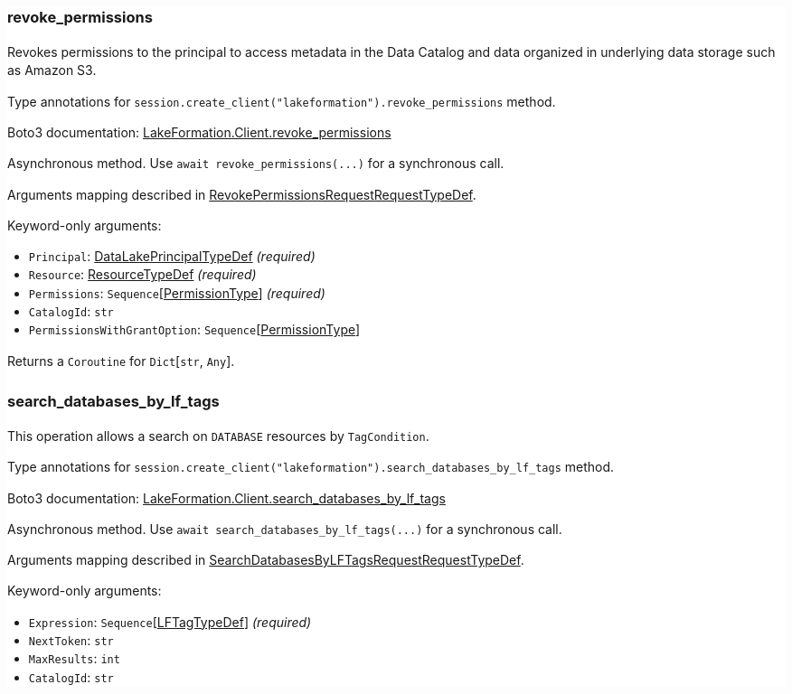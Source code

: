 ### revoke_permissions

Revokes permissions to the principal to access metadata in the Data Catalog and
data organized in underlying data storage such as Amazon S3.

Type annotations for
`session.create_client("lakeformation").revoke_permissions` method.

Boto3 documentation:
[LakeFormation.Client.revoke_permissions](https://boto3.amazonaws.com/v1/documentation/api/latest/reference/services/lakeformation.html#LakeFormation.Client.revoke_permissions)

Asynchronous method. Use `await revoke_permissions(...)` for a synchronous
call.

Arguments mapping described in
[RevokePermissionsRequestRequestTypeDef](./type_defs.md#revokepermissionsrequestrequesttypedef).

Keyword-only arguments:

- `Principal`:
  [DataLakePrincipalTypeDef](./type_defs.md#datalakeprincipaltypedef)
  *(required)*
- `Resource`: [ResourceTypeDef](./type_defs.md#resourcetypedef) *(required)*
- `Permissions`: `Sequence`\[[PermissionType](./literals.md#permissiontype)\]
  *(required)*
- `CatalogId`: `str`
- `PermissionsWithGrantOption`:
  `Sequence`\[[PermissionType](./literals.md#permissiontype)\]

Returns a `Coroutine` for `Dict`\[`str`, `Any`\].

<a id="search\_databases\_by\_lf\_tags"></a>

### search_databases_by_lf_tags

This operation allows a search on `DATABASE` resources by `TagCondition`.

Type annotations for
`session.create_client("lakeformation").search_databases_by_lf_tags` method.

Boto3 documentation:
[LakeFormation.Client.search_databases_by_lf_tags](https://boto3.amazonaws.com/v1/documentation/api/latest/reference/services/lakeformation.html#LakeFormation.Client.search_databases_by_lf_tags)

Asynchronous method. Use `await search_databases_by_lf_tags(...)` for a
synchronous call.

Arguments mapping described in
[SearchDatabasesByLFTagsRequestRequestTypeDef](./type_defs.md#searchdatabasesbylftagsrequestrequesttypedef).

Keyword-only arguments:

- `Expression`: `Sequence`\[[LFTagTypeDef](./type_defs.md#lftagtypedef)\]
  *(required)*
- `NextToken`: `str`
- `MaxResults`: `int`
- `CatalogId`: `str`
